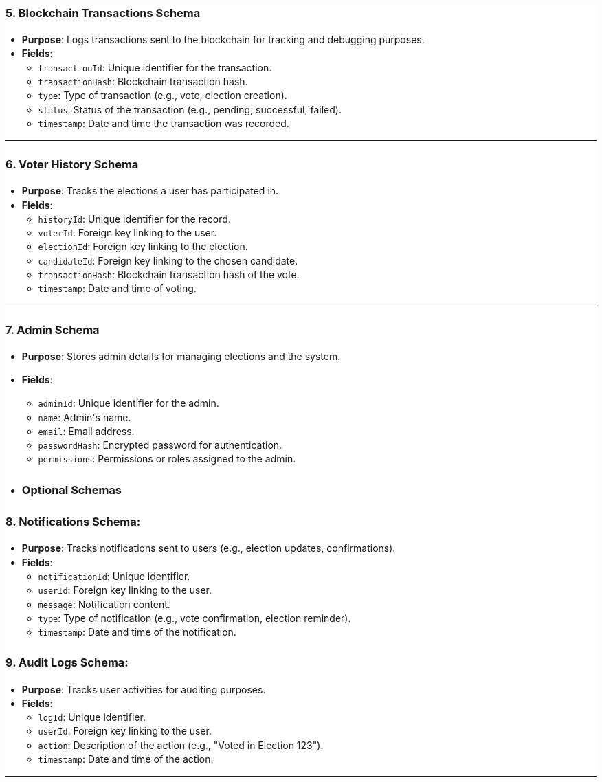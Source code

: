 
### **5. Blockchain Transactions Schema**

- **Purpose**: Logs transactions sent to the blockchain for tracking and debugging purposes.
- **Fields**:
    - `transactionId`: Unique identifier for the transaction.
    - `transactionHash`: Blockchain transaction hash.
    - `type`: Type of transaction (e.g., vote, election creation).
    - `status`: Status of the transaction (e.g., pending, successful, failed).
    - `timestamp`: Date and time the transaction was recorded.

---

### **6. Voter History Schema**

- **Purpose**: Tracks the elections a user has participated in.
- **Fields**:
    - `historyId`: Unique identifier for the record.
    - `voterId`: Foreign key linking to the user.
    - `electionId`: Foreign key linking to the election.
    - `candidateId`: Foreign key linking to the chosen candidate.
    - `transactionHash`: Blockchain transaction hash of the vote.
    - `timestamp`: Date and time of voting.

---

### **7. Admin Schema**

- **Purpose**: Stores admin details for managing elections and the system.
- **Fields**:
    - `adminId`: Unique identifier for the admin.
    - `name`: Admin's name.
    - `email`: Email address.
    - `passwordHash`: Encrypted password for authentication.
    - `permissions`: Permissions or roles assigned to the admin.
 
- ### **Optional Schemas**

### **8. Notifications Schema**:

- **Purpose**: Tracks notifications sent to users (e.g., election updates, confirmations).
- **Fields**:
    - `notificationId`: Unique identifier.
    - `userId`: Foreign key linking to the user.
    - `message`: Notification content.
    - `type`: Type of notification (e.g., vote confirmation, election reminder).
    - `timestamp`: Date and time of the notification.

### **9. Audit Logs Schema**:

- **Purpose**: Tracks user activities for auditing purposes.
- **Fields**:
    - `logId`: Unique identifier.
    - `userId`: Foreign key linking to the user.
    - `action`: Description of the action (e.g., "Voted in Election 123").
    - `timestamp`: Date and time of the action.

---